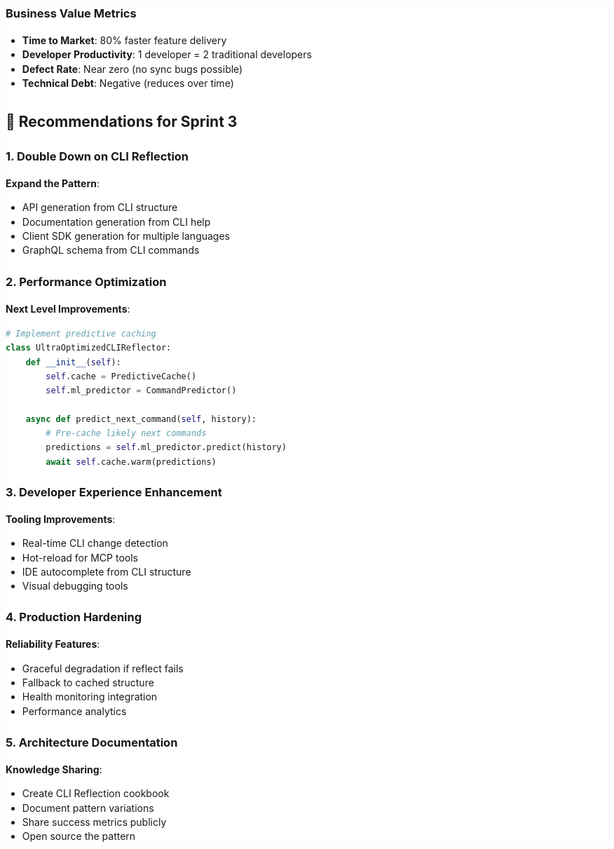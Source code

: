 ### **Business Value Metrics**

- **Time to Market**: 80% faster feature delivery
- **Developer Productivity**: 1 developer = 2 traditional developers
- **Defect Rate**: Near zero (no sync bugs possible)
- **Technical Debt**: Negative (reduces over time)

## 🚀 Recommendations for Sprint 3

### **1. Double Down on CLI Reflection**

**Expand the Pattern**:
- API generation from CLI structure
- Documentation generation from CLI help
- Client SDK generation for multiple languages
- GraphQL schema from CLI commands

### **2. Performance Optimization**

**Next Level Improvements**:
```python
# Implement predictive caching
class UltraOptimizedCLIReflector:
    def __init__(self):
        self.cache = PredictiveCache()
        self.ml_predictor = CommandPredictor()

    async def predict_next_command(self, history):
        # Pre-cache likely next commands
        predictions = self.ml_predictor.predict(history)
        await self.cache.warm(predictions)
```

### **3. Developer Experience Enhancement**

**Tooling Improvements**:
- Real-time CLI change detection
- Hot-reload for MCP tools
- IDE autocomplete from CLI structure
- Visual debugging tools

### **4. Production Hardening**

**Reliability Features**:
- Graceful degradation if reflect fails
- Fallback to cached structure
- Health monitoring integration
- Performance analytics

### **5. Architecture Documentation**

**Knowledge Sharing**:
- Create CLI Reflection cookbook
- Document pattern variations
- Share success metrics publicly
- Open source the pattern
